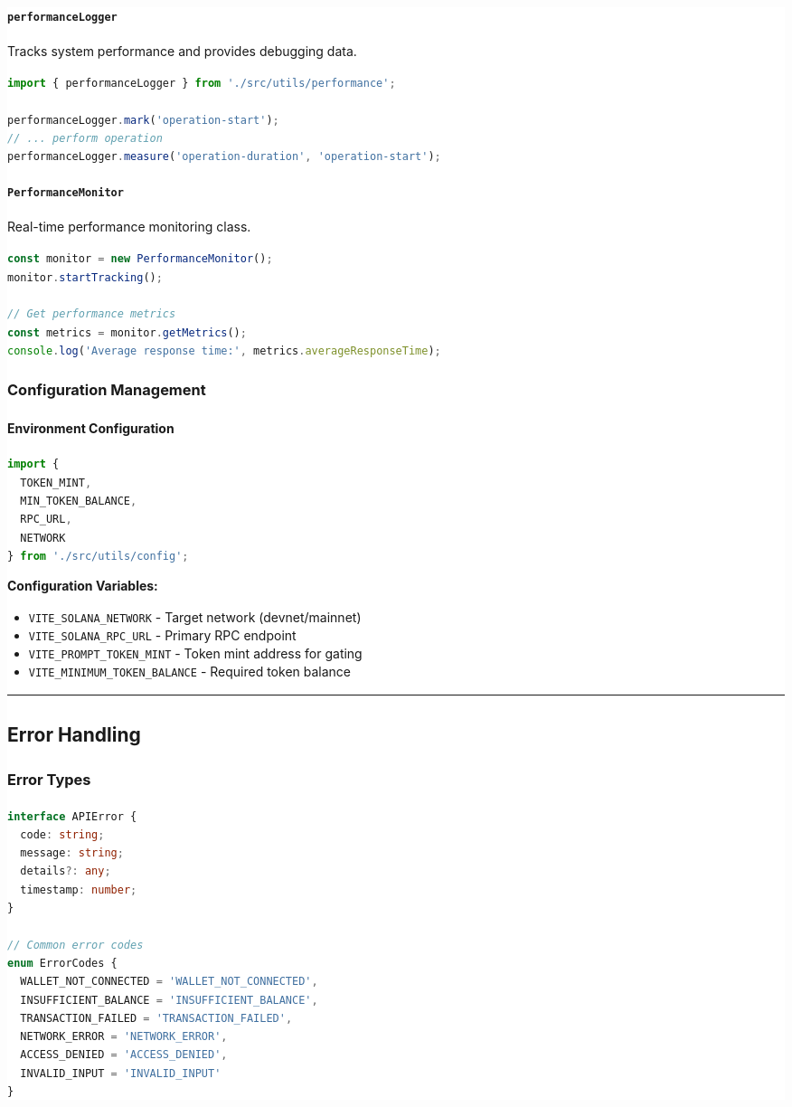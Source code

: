 #### `performanceLogger`

Tracks system performance and provides debugging data.

```javascript
import { performanceLogger } from './src/utils/performance';

performanceLogger.mark('operation-start');
// ... perform operation
performanceLogger.measure('operation-duration', 'operation-start');
```

#### `PerformanceMonitor`

Real-time performance monitoring class.

```javascript
const monitor = new PerformanceMonitor();
monitor.startTracking();

// Get performance metrics
const metrics = monitor.getMetrics();
console.log('Average response time:', metrics.averageResponseTime);
```

### Configuration Management

#### Environment Configuration

```javascript
import { 
  TOKEN_MINT,
  MIN_TOKEN_BALANCE,
  RPC_URL,
  NETWORK
} from './src/utils/config';
```

**Configuration Variables:**
- `VITE_SOLANA_NETWORK` - Target network (devnet/mainnet)
- `VITE_SOLANA_RPC_URL` - Primary RPC endpoint
- `VITE_PROMPT_TOKEN_MINT` - Token mint address for gating
- `VITE_MINIMUM_TOKEN_BALANCE` - Required token balance

---

## Error Handling

### Error Types

```typescript
interface APIError {
  code: string;
  message: string;
  details?: any;
  timestamp: number;
}

// Common error codes
enum ErrorCodes {
  WALLET_NOT_CONNECTED = 'WALLET_NOT_CONNECTED',
  INSUFFICIENT_BALANCE = 'INSUFFICIENT_BALANCE',
  TRANSACTION_FAILED = 'TRANSACTION_FAILED',
  NETWORK_ERROR = 'NETWORK_ERROR',
  ACCESS_DENIED = 'ACCESS_DENIED',
  INVALID_INPUT = 'INVALID_INPUT'
}
```